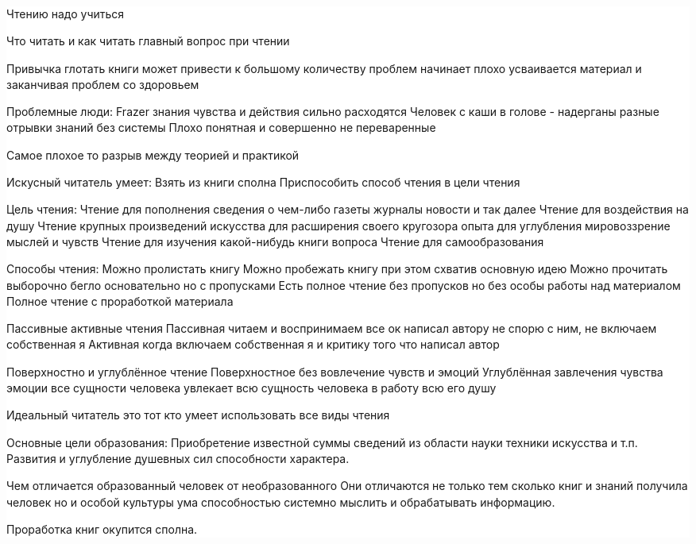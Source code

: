 Чтению надо учиться

Что читать и как читать главный вопрос при чтении

Привычка глотать книги может привести к большому количеству проблем начинает плохо усваивается материал и заканчивая проблем со здоровьем

Проблемные люди:
Frazer знания чувства и действия сильно расходятся
Человек с каши в голове - надерганы разные отрывки знаний без системы Плохо понятная и совершенно не переваренные

Самое плохое то разрыв между теорией и практикой

Искусный читатель умеет:
Взять из книги сполна
Приспособить способ чтения в цели чтения

Цель чтения:
Чтение для пополнения сведения о чем-либо газеты журналы новости и так далее
Чтение для воздействия на душу
Чтение крупных произведений искусства для расширения своего кругозора опыта для углубления мировоззрение мыслей и чувств
Чтение для изучения какой-нибудь книги вопроса
Чтение для самообразования

Способы чтения:
Можно пролистать книгу
Можно пробежать книгу при этом схватив основную идею
Можно прочитать выборочно бегло основательно но с пропусками
Есть полное чтение без пропусков но без особы работы над материалом
Полное чтение с проработкой материала

Пассивные активные чтения
Пассивная читаем и воспринимаем все ок написал автору не спорю с ним, не включаем собственная я
Активная когда включаем собственная я и критику того что написал автор

Поверхностно и углублённое чтение
Поверхностное без вовлечение чувств и эмоций
Углублённая завлечения чувства эмоции все сущности человека увлекает всю сущность человека в работу всю его душу


Идеальный читатель это тот кто умеет использовать все виды чтения







Основные цели образования:
Приобретение известной суммы сведений из области науки техники искусства и т.п.
Развития и углубление душевных сил способности характера.

Чем отличается образованный человек от необразованного
Они отличаются не только тем сколько книг и знаний получила человек но и особой культуры ума способностью системно мыслить и обрабатывать информацию.

Проработка книг окупится сполна.
